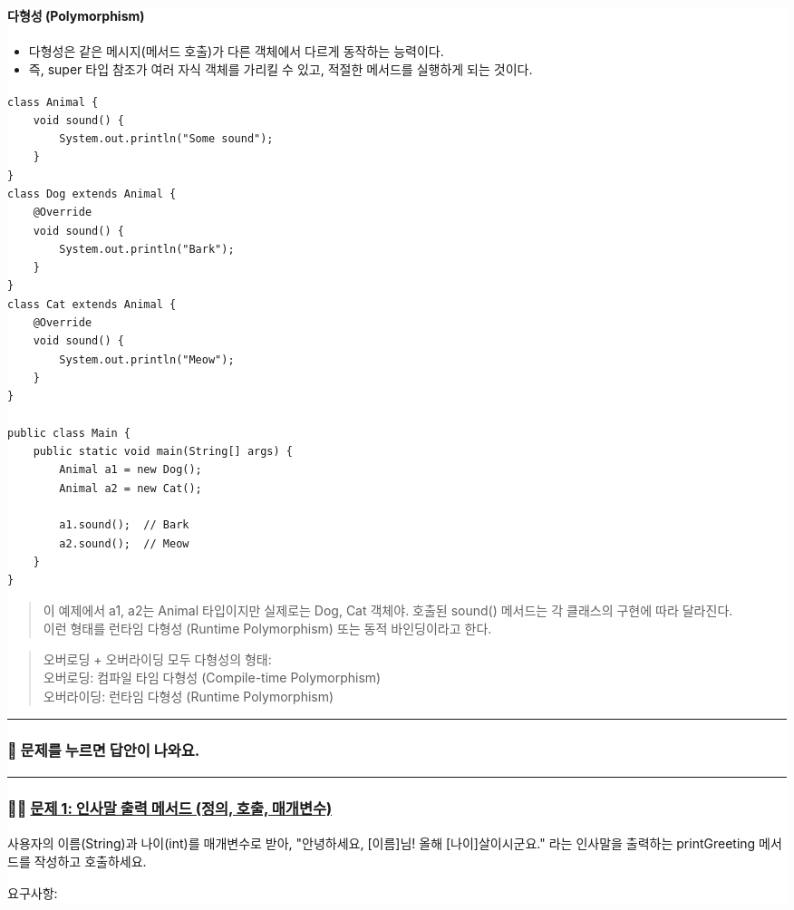 
#### 다형성 (Polymorphism)
- 다형성은 같은 메시지(메서드 호출)가 다른 객체에서 다르게 동작하는 능력이다.
- 즉, super 타입 참조가 여러 자식 객체를 가리킬 수 있고, 적절한 메서드를 실행하게 되는 것이다.
```
class Animal {
    void sound() {
        System.out.println("Some sound");
    }
}
class Dog extends Animal {
    @Override
    void sound() {
        System.out.println("Bark");
    }
}
class Cat extends Animal {
    @Override
    void sound() {
        System.out.println("Meow");
    }
}

public class Main {
    public static void main(String[] args) {
        Animal a1 = new Dog();
        Animal a2 = new Cat();

        a1.sound();  // Bark
        a2.sound();  // Meow
    }
}
```
> 이 예제에서 a1, a2는 Animal 타입이지만 실제로는 Dog, Cat 객체야. 호출된 sound() 메서드는 각 클래스의 구현에 따라 달라진다.  
이런 형태를 런타임 다형성 (Runtime Polymorphism) 또는 동적 바인딩이라고 한다.

> 오버로딩 + 오버라이딩 모두 다형성의 형태:   
오버로딩: 컴파일 타임 다형성 (Compile-time Polymorphism)    
오버라이딩: 런타임 다형성 (Runtime Polymorphism)

---

### 🤔 문제를 누르면 답안이 나와요.

---
### 🏋️‍♂️ [문제 1: 인사말 출력 메서드 (정의, 호출, 매개변수)](../src/main/java/oop/OopProblem1.java)
사용자의 이름(String)과 나이(int)를 매개변수로 받아, "안녕하세요, [이름]님! 올해 [나이]살이시군요." 라는 인사말을 출력하는 printGreeting 메서드를 작성하고 호출하세요.

요구사항:
